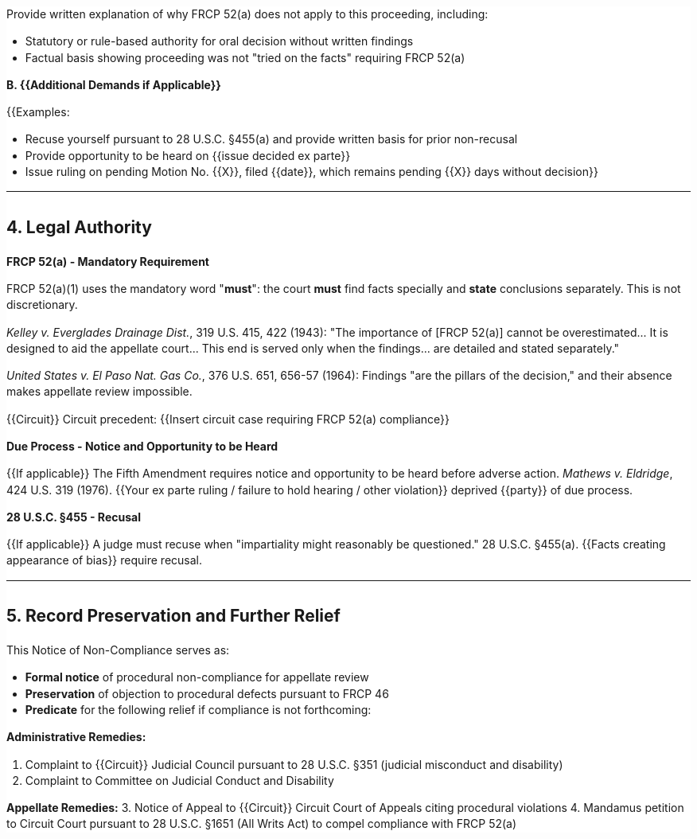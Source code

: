 Provide written explanation of why FRCP 52(a) does not apply to this proceeding, including:
- Statutory or rule-based authority for oral decision without written findings
- Factual basis showing proceeding was not "tried on the facts" requiring FRCP 52(a)

**B. {{Additional Demands if Applicable}}**

{{Examples:
- Recuse yourself pursuant to 28 U.S.C. §455(a) and provide written basis for prior non-recusal
- Provide opportunity to be heard on {{issue decided ex parte}}
- Issue ruling on pending Motion No. {{X}}, filed {{date}}, which remains pending {{X}} days without decision}}

---

## 4. Legal Authority

**FRCP 52(a) - Mandatory Requirement**

FRCP 52(a)(1) uses the mandatory word "**must**": the court **must** find facts specially and **state** conclusions separately. This is not discretionary.

*Kelley v. Everglades Drainage Dist.*, 319 U.S. 415, 422 (1943): "The importance of [FRCP 52(a)] cannot be overestimated... It is designed to aid the appellate court... This end is served only when the findings... are detailed and stated separately."

*United States v. El Paso Nat. Gas Co.*, 376 U.S. 651, 656-57 (1964): Findings "are the pillars of the decision," and their absence makes appellate review impossible.

{{Circuit}} Circuit precedent: {{Insert circuit case requiring FRCP 52(a) compliance}}

**Due Process - Notice and Opportunity to be Heard**

{{If applicable}} The Fifth Amendment requires notice and opportunity to be heard before adverse action. *Mathews v. Eldridge*, 424 U.S. 319 (1976). {{Your ex parte ruling / failure to hold hearing / other violation}} deprived {{party}} of due process.

**28 U.S.C. §455 - Recusal**

{{If applicable}} A judge must recuse when "impartiality might reasonably be questioned." 28 U.S.C. §455(a). {{Facts creating appearance of bias}} require recusal.

---

## 5. Record Preservation and Further Relief

This Notice of Non-Compliance serves as:

- **Formal notice** of procedural non-compliance for appellate review
- **Preservation** of objection to procedural defects pursuant to FRCP 46
- **Predicate** for the following relief if compliance is not forthcoming:

**Administrative Remedies:**
1. Complaint to {{Circuit}} Judicial Council pursuant to 28 U.S.C. §351 (judicial misconduct and disability)
2. Complaint to Committee on Judicial Conduct and Disability

**Appellate Remedies:**
3. Notice of Appeal to {{Circuit}} Circuit Court of Appeals citing procedural violations
4. Mandamus petition to Circuit Court pursuant to 28 U.S.C. §1651 (All Writs Act) to compel compliance with FRCP 52(a)
